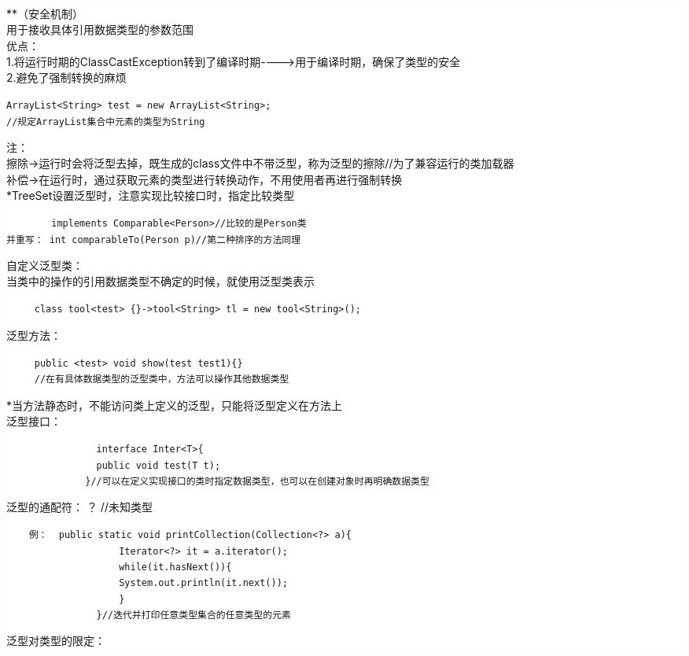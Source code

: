  **（安全机制）  
 用于接收具体引用数据类型的参数范围  
 优点：  
 1.将运行时期的ClassCastException转到了编译时期---->用于编译时期，确保了类型的安全  
 2.避免了强制转换的麻烦

 
```
ArrayList<String> test = new ArrayList<String>;
//规定ArrayList集合中元素的类型为String

```
 注：  
 擦除->运行时会将泛型去掉，既生成的class文件中不带泛型，称为泛型的擦除//为了兼容运行的类加载器  
 补偿->在运行时，通过获取元素的类型进行转换动作，不用使用者再进行强制转换  
 *TreeSet设置泛型时，注意实现比较接口时，指定比较类型

 
```
		implements Comparable<Person>//比较的是Person类
并重写： int comparableTo(Person p)//第二种排序的方法同理

```
 自定义泛型类：  
 当类中的操作的引用数据类型不确定的时候，就使用泛型类表示

 
```
	 class tool<test> {}->tool<String> tl = new tool<String>();

```
 泛型方法：

 
```
     public <test> void show(test test1){}
     //在有具体数据类型的泛型类中，方法可以操作其他数据类型

```
 *当方法静态时，不能访问类上定义的泛型，只能将泛型定义在方法上  
 泛型接口：

 
```
                interface Inter<T>{
				public void test(T t);
			  }//可以在定义实现接口的类时指定数据类型，也可以在创建对象时再明确数据类型

```
 泛型的通配符： ？ //未知类型

 
```
	例：	public static void printCollection(Collection<?> a){
					Iterator<?> it = a.iterator();					
					while(it.hasNext()){
					System.out.println(it.next());
					}
				}//迭代并打印任意类型集合的任意类型的元素

```
 泛型对类型的限定：
